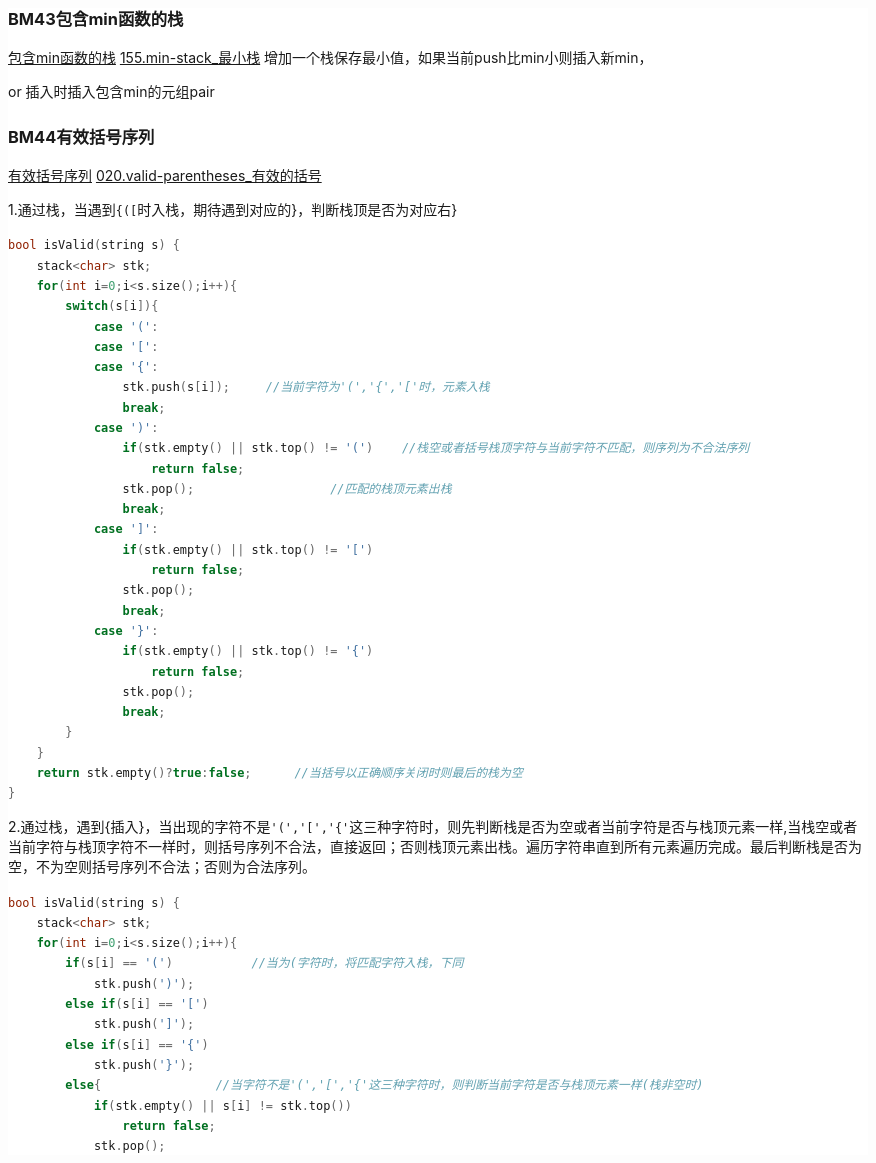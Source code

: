 
### BM43包含min函数的栈

[包含min函数的栈](https://www.nowcoder.com/practice/4c776177d2c04c2494f2555c9fcc1e49?tpId=295&tqId=23268&ru=/exam/oj&qru=/ta/format-top101/question-ranking&sourceUrl=%2Fexam%2Foj%3Fpage%3D1%26tab%3D%25E7%25AE%2597%25E6%25B3%2595%25E7%25AF%2587%26topicId%3D295)
[155.min-stack_最小栈](leetcode/155.min-stack_最小栈.md)
增加一个栈保存最小值，如果当前push比min小则插入新min，

or 插入时插入包含min的元组pair

### BM44有效括号序列

[有效括号序列](https://www.nowcoder.com/practice/37548e94a270412c8b9fb85643c8ccc2?tpId=295&tqId=726&ru=/exam/oj&qru=/ta/format-top101/question-ranking&sourceUrl=%2Fexam%2Foj%3Fpage%3D1%26tab%3D%25E7%25AE%2597%25E6%25B3%2595%25E7%25AF%2587%26topicId%3D295)
[020.valid-parentheses_有效的括号](leetcode/020.valid-parentheses_有效的括号.md)

1.通过栈，当遇到`{([`时入栈，期待遇到对应的}，判断栈顶是否为对应右}
```cpp
bool isValid(string s) {
    stack<char> stk;
    for(int i=0;i<s.size();i++){
        switch(s[i]){
            case '(':
            case '[':
            case '{':
                stk.push(s[i]);     //当前字符为'(','{','['时，元素入栈
                break;
            case ')':
                if(stk.empty() || stk.top() != '(')    //栈空或者括号栈顶字符与当前字符不匹配，则序列为不合法序列
                    return false;
                stk.pop();                   //匹配的栈顶元素出栈
                break;
            case ']':
                if(stk.empty() || stk.top() != '[')
                    return false;
                stk.pop();
                break;
            case '}':
                if(stk.empty() || stk.top() != '{')
                    return false;
                stk.pop();
                break;
        }
    }
    return stk.empty()?true:false;      //当括号以正确顺序关闭时则最后的栈为空
}
```
2.通过栈，遇到{插入}，当出现的字符不是`'(','[','{'`这三种字符时，则先判断栈是否为空或者当前字符是否与栈顶元素一样,当栈空或者当前字符与栈顶字符不一样时，则括号序列不合法，直接返回；否则栈顶元素出栈。遍历字符串直到所有元素遍历完成。最后判断栈是否为空，不为空则括号序列不合法；否则为合法序列。
```cpp
bool isValid(string s) {
    stack<char> stk;
    for(int i=0;i<s.size();i++){
        if(s[i] == '(')           //当为(字符时，将匹配字符入栈，下同
            stk.push(')');
        else if(s[i] == '[')
            stk.push(']');
        else if(s[i] == '{')
            stk.push('}');
        else{                //当字符不是'(','[','{'这三种字符时，则判断当前字符是否与栈顶元素一样(栈非空时)
            if(stk.empty() || s[i] != stk.top())
                return false;
            stk.pop();
```